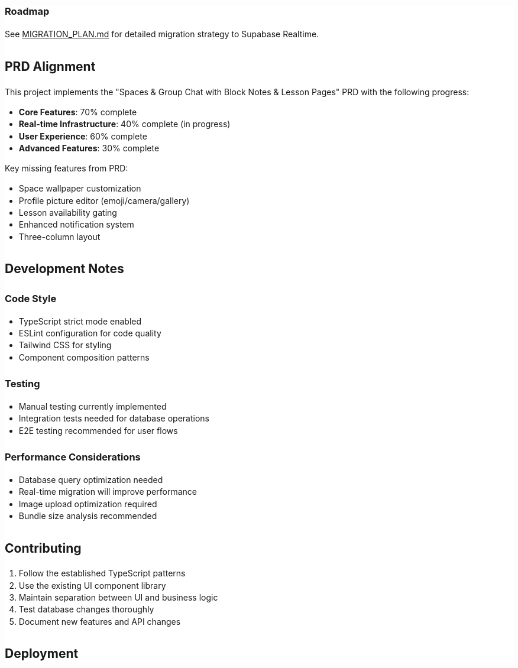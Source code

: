 ### Roadmap
See [MIGRATION_PLAN.md](./MIGRATION_PLAN.md) for detailed migration strategy to Supabase Realtime.

## PRD Alignment

This project implements the "Spaces & Group Chat with Block Notes & Lesson Pages" PRD with the following progress:

- **Core Features**: 70% complete
- **Real-time Infrastructure**: 40% complete (in progress)
- **User Experience**: 60% complete
- **Advanced Features**: 30% complete

Key missing features from PRD:
- Space wallpaper customization
- Profile picture editor (emoji/camera/gallery)
- Lesson availability gating
- Enhanced notification system
- Three-column layout

## Development Notes

### Code Style
- TypeScript strict mode enabled
- ESLint configuration for code quality
- Tailwind CSS for styling
- Component composition patterns

### Testing
- Manual testing currently implemented
- Integration tests needed for database operations
- E2E testing recommended for user flows

### Performance Considerations
- Database query optimization needed
- Real-time migration will improve performance
- Image upload optimization required
- Bundle size analysis recommended

## Contributing

1. Follow the established TypeScript patterns
2. Use the existing UI component library
3. Maintain separation between UI and business logic
4. Test database changes thoroughly
5. Document new features and API changes

## Deployment
